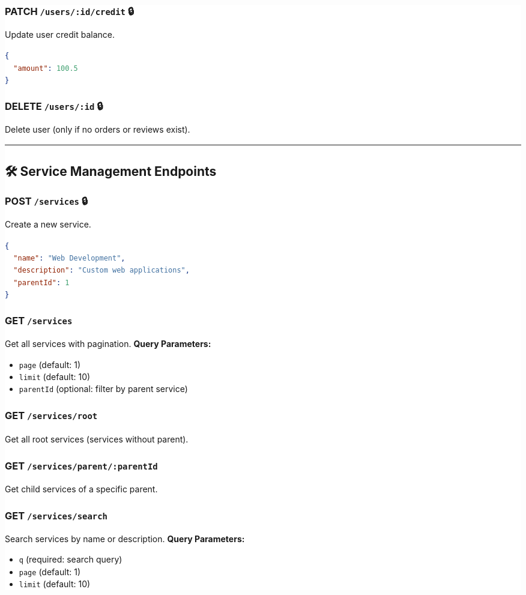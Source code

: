### PATCH `/users/:id/credit` 🔒

Update user credit balance.

```json
{
  "amount": 100.5
}
```

### DELETE `/users/:id` 🔒

Delete user (only if no orders or reviews exist).

---

## 🛠️ Service Management Endpoints

### POST `/services` 🔒

Create a new service.

```json
{
  "name": "Web Development",
  "description": "Custom web applications",
  "parentId": 1
}
```

### GET `/services`

Get all services with pagination.
**Query Parameters:**

- `page` (default: 1)
- `limit` (default: 10)
- `parentId` (optional: filter by parent service)

### GET `/services/root`

Get all root services (services without parent).

### GET `/services/parent/:parentId`

Get child services of a specific parent.

### GET `/services/search`

Search services by name or description.
**Query Parameters:**

- `q` (required: search query)
- `page` (default: 1)
- `limit` (default: 10)
